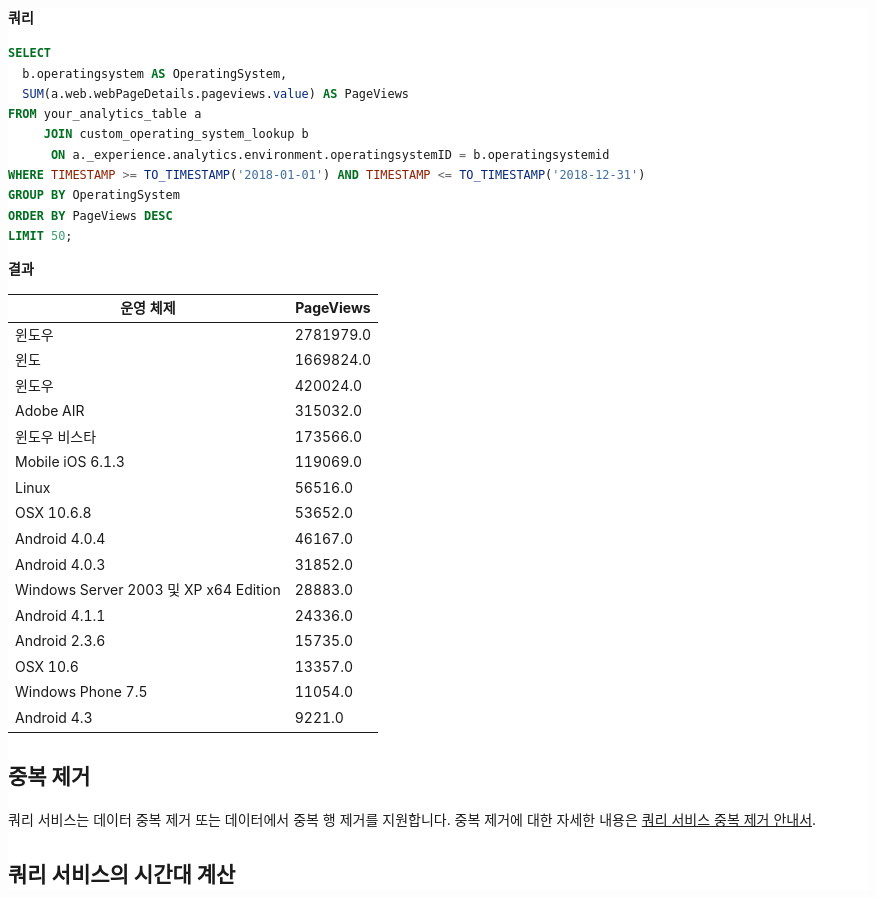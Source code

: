 **쿼리**

```sql
SELECT 
  b.operatingsystem AS OperatingSystem,
  SUM(a.web.webPageDetails.pageviews.value) AS PageViews
FROM your_analytics_table a 
     JOIN custom_operating_system_lookup b 
      ON a._experience.analytics.environment.operatingsystemID = b.operatingsystemid 
WHERE TIMESTAMP >= TO_TIMESTAMP('2018-01-01') AND TIMESTAMP <= TO_TIMESTAMP('2018-12-31')
GROUP BY OperatingSystem 
ORDER BY PageViews DESC
LIMIT 50;
```

**결과**

| 운영 체제 | PageViews |
| --------------- | --------- |
| 윈도우 | 2781979.0 |
| 윈도 | 1669824.0 |
| 윈도우 | 420024.0 |
| Adobe AIR | 315032.0 |
| 윈도우 비스타 | 173566.0 |
| Mobile iOS 6.1.3 | 119069.0 |
| Linux | 56516.0 |
| OSX 10.6.8 | 53652.0 |
| Android 4.0.4 | 46167.0 |
| Android 4.0.3 | 31852.0 |
| Windows Server 2003 및 XP x64 Edition | 28883.0 |
| Android 4.1.1 | 24336.0 |
| Android 2.3.6 | 15735.0 |
| OSX 10.6 | 13357.0 |
| Windows Phone 7.5 | 11054.0 |
| Android 4.3 | 9221.0 |

## 중복 제거

쿼리 서비스는 데이터 중복 제거 또는 데이터에서 중복 행 제거를 지원합니다. 중복 제거에 대한 자세한 내용은 [쿼리 서비스 중복 제거 안내서](../essential-concepts/deduplication.md).

## 쿼리 서비스의 시간대 계산
